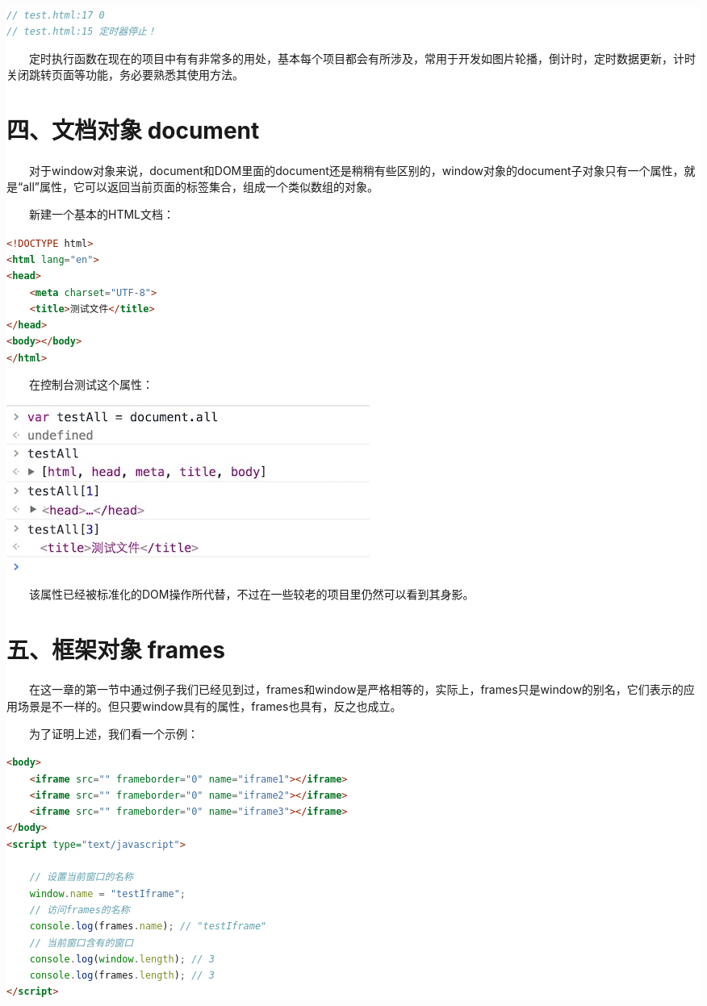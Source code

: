 ```javascript
// test.html:17 0
// test.html:15 定时器停止！
```

  定时执行函数在现在的项目中有有非常多的用处，基本每个项目都会有所涉及，常用于开发如图片轮播，倒计时，定时数据更新，计时关闭跳转页面等功能，务必要熟悉其使用方法。

# 四、文档对象 document

  对于window对象来说，document和DOM里面的document还是稍稍有些区别的，window对象的document子对象只有一个属性，就是“all”属性，它可以返回当前页面的标签集合，组成一个类似数组的对象。

  新建一个基本的HTML文档：

```html
<!DOCTYPE html>
<html lang="en">
<head>
	<meta charset="UTF-8">
	<title>测试文件</title>
</head>
<body></body>
</html>
```

  在控制台测试这个属性：

![](IMGS/part_10_2.jpeg)

  该属性已经被标准化的DOM操作所代替，不过在一些较老的项目里仍然可以看到其身影。

# 五、框架对象 frames

  在这一章的第一节中通过例子我们已经见到过，frames和window是严格相等的，实际上，frames只是window的别名，它们表示的应用场景是不一样的。但只要window具有的属性，frames也具有，反之也成立。

  为了证明上述，我们看一个示例：

```html
<body>
	<iframe src="" frameborder="0" name="iframe1"></iframe>
	<iframe src="" frameborder="0" name="iframe2"></iframe>
	<iframe src="" frameborder="0" name="iframe3"></iframe>
</body>
<script type="text/javascript">

    // 设置当前窗口的名称
	window.name = "testIframe";
	// 访问frames的名称
	console.log(frames.name); // "testIframe"
	// 当前窗口含有的窗口
	console.log(window.length); // 3
	console.log(frames.length); // 3
</script>
```
